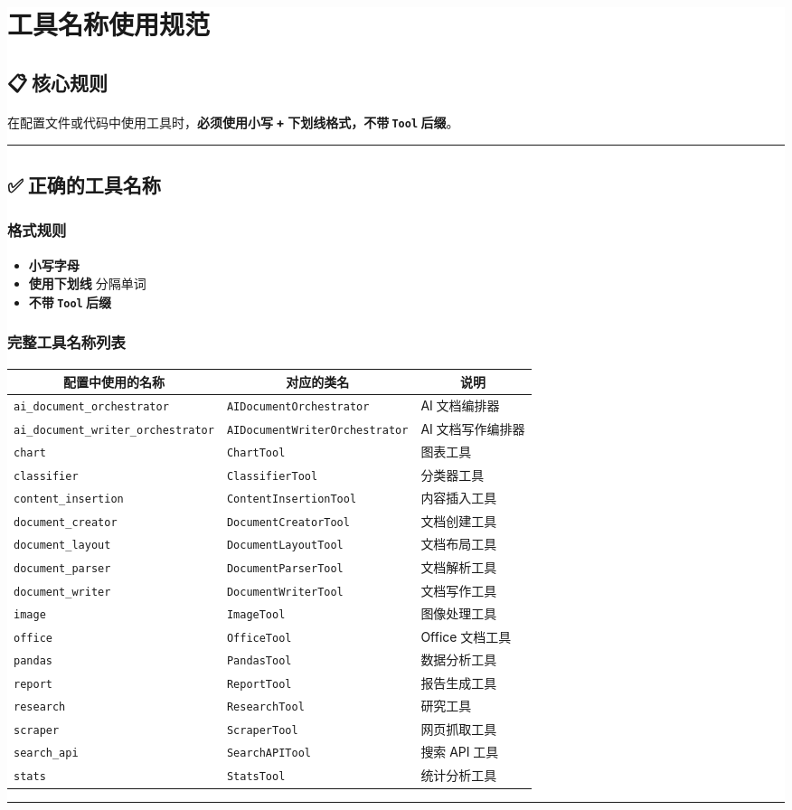# 工具名称使用规范

## 📋 核心规则

在配置文件或代码中使用工具时，**必须使用小写 + 下划线格式，不带 `Tool` 后缀**。

---

## ✅ 正确的工具名称

### 格式规则

- **小写字母**
- **使用下划线** 分隔单词
- **不带 `Tool` 后缀**

### 完整工具名称列表

| 配置中使用的名称 | 对应的类名 | 说明 |
|-----------------|-----------|------|
| `ai_document_orchestrator` | `AIDocumentOrchestrator` | AI 文档编排器 |
| `ai_document_writer_orchestrator` | `AIDocumentWriterOrchestrator` | AI 文档写作编排器 |
| `chart` | `ChartTool` | 图表工具 |
| `classifier` | `ClassifierTool` | 分类器工具 |
| `content_insertion` | `ContentInsertionTool` | 内容插入工具 |
| `document_creator` | `DocumentCreatorTool` | 文档创建工具 |
| `document_layout` | `DocumentLayoutTool` | 文档布局工具 |
| `document_parser` | `DocumentParserTool` | 文档解析工具 |
| `document_writer` | `DocumentWriterTool` | 文档写作工具 |
| `image` | `ImageTool` | 图像处理工具 |
| `office` | `OfficeTool` | Office 文档工具 |
| `pandas` | `PandasTool` | 数据分析工具 |
| `report` | `ReportTool` | 报告生成工具 |
| `research` | `ResearchTool` | 研究工具 |
| `scraper` | `ScraperTool` | 网页抓取工具 |
| `search_api` | `SearchAPITool` | 搜索 API 工具 |
| `stats` | `StatsTool` | 统计分析工具 |

---